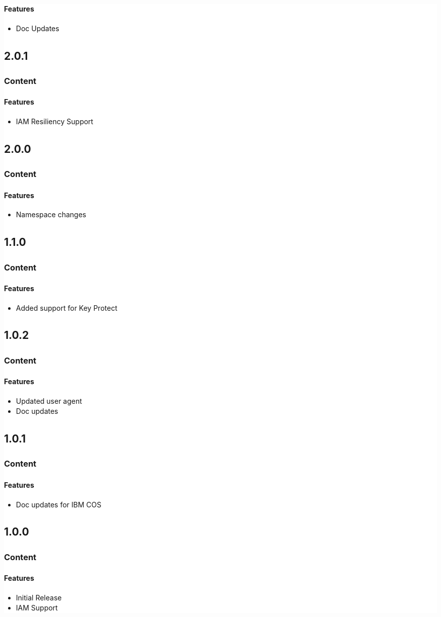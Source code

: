 #### Features

* Doc Updates

## 2.0.1

### Content

#### Features

* IAM Resiliency Support

## 2.0.0

### Content

#### Features

* Namespace changes

## 1.1.0

### Content

#### Features

* Added support for Key Protect

## 1.0.2

### Content

#### Features

* Updated user agent
* Doc updates

## 1.0.1

### Content

#### Features

* Doc updates for IBM COS

## 1.0.0

### Content

#### Features

* Initial Release
* IAM Support
